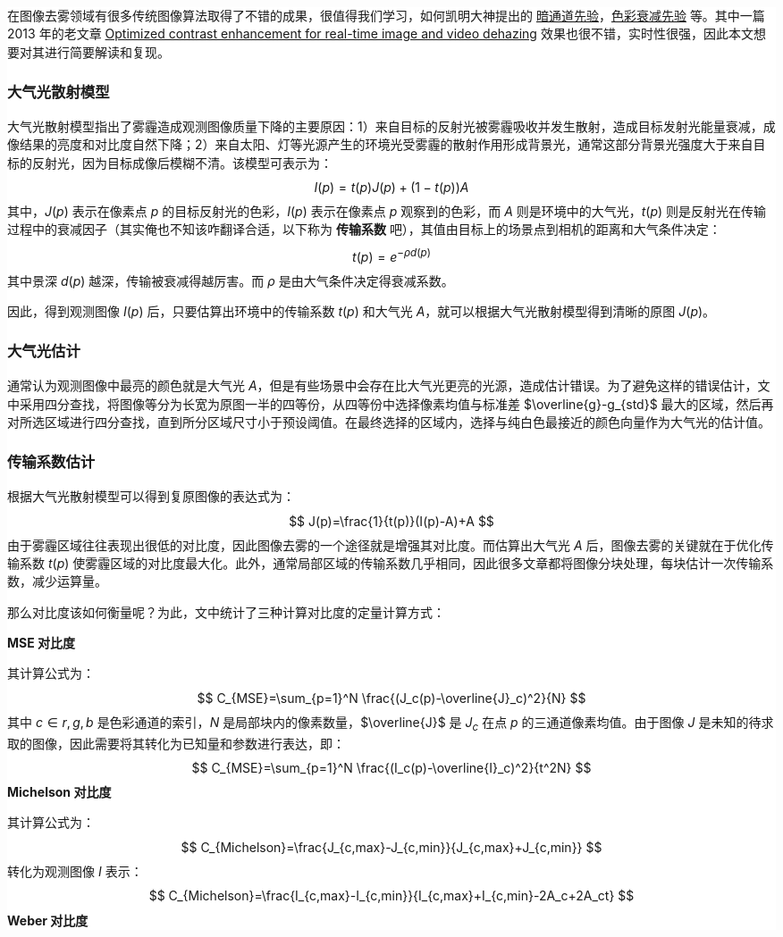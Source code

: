在图像去雾领域有很多传统图像算法取得了不错的成果，很值得我们学习，如何凯明大神提出的 [暗通道先验](//kaiminghe.com/publications/cvpr09.pdf)，[色彩衰减先验](https://ieeexplore.ieee.org/document/7128396/citations#citations) 等。其中一篇 2013 年的老文章 [Optimized contrast enhancement for real-time image and video dehazing](//mcl.korea.ac.kr/~dotol1216/Publications/2013_JVCIR_JHKIM.pdf) 效果也很不错，实时性很强，因此本文想要对其进行简要解读和复现。


### 大气光散射模型

大气光散射模型指出了雾霾造成观测图像质量下降的主要原因：1）来自目标的反射光被雾霾吸收并发生散射，造成目标发射光能量衰减，成像结果的亮度和对比度自然下降；2）来自太阳、灯等光源产生的环境光受雾霾的散射作用形成背景光，通常这部分背景光强度大于来自目标的反射光，因为目标成像后模糊不清。该模型可表示为：
$$
I(p)=t(p)J(p)+(1-t(p))A
$$
其中，$J(p)$ 表示在像素点 $p$ 的目标反射光的色彩，$I(p)$ 表示在像素点 $p$ 观察到的色彩，而 $A$ 则是环境中的大气光，$t(p)$ 则是反射光在传输过程中的衰减因子（其实俺也不知该咋翻译合适，以下称为 **传输系数** 吧），其值由目标上的场景点到相机的距离和大气条件决定：
$$
t(p) = e^{-\rho d(p)}
$$
其中景深 $d(p)$ 越深，传输被衰减得越厉害。而 $\rho$ 是由大气条件决定得衰减系数。

因此，得到观测图像 $I(p)$ 后，只要估算出环境中的传输系数 $t(p)$ 和大气光 $A$，就可以根据大气光散射模型得到清晰的原图 $J(p)$。


### 大气光估计

通常认为观测图像中最亮的颜色就是大气光 $A$，但是有些场景中会存在比大气光更亮的光源，造成估计错误。为了避免这样的错误估计，文中采用四分查找，将图像等分为长宽为原图一半的四等份，从四等份中选择像素均值与标准差 $\overline{g}-g_{std}$ 最大的区域，然后再对所选区域进行四分查找，直到所分区域尺寸小于预设阈值。在最终选择的区域内，选择与纯白色最接近的颜色向量作为大气光的估计值。


### 传输系数估计

根据大气光散射模型可以得到复原图像的表达式为：
$$
J(p)=\frac{1}{t(p)}(I(p)-A)+A
$$
由于雾霾区域往往表现出很低的对比度，因此图像去雾的一个途径就是增强其对比度。而估算出大气光 $A$ 后，图像去雾的关键就在于优化传输系数 $t(p)$ 使雾霾区域的对比度最大化。此外，通常局部区域的传输系数几乎相同，因此很多文章都将图像分块处理，每块估计一次传输系数，减少运算量。

那么对比度该如何衡量呢？为此，文中统计了三种计算对比度的定量计算方式：

**MSE 对比度**

其计算公式为：
$$
C_{MSE}=\sum_{p=1}^N \frac{(J_c(p)-\overline{J}_c)^2}{N}
$$
其中 $c \in {r,g,b}$ 是色彩通道的索引，$N$ 是局部块内的像素数量，$\overline{J}$ 是 $J_c$ 在点 $p$ 的三通道像素均值。由于图像 $J$ 是未知的待求取的图像，因此需要将其转化为已知量和参数进行表达，即：
$$
C_{MSE}=\sum_{p=1}^N \frac{(I_c(p)-\overline{I}_c)^2}{t^2N}
$$
**Michelson 对比度**

其计算公式为：
$$
C_{Michelson}=\frac{J_{c,max}-J_{c,min}}{J_{c,max}+J_{c,min}}
$$
转化为观测图像 $I$ 表示：
$$
C_{Michelson}=\frac{I_{c,max}-I_{c,min}}{I_{c,max}+I_{c,min}-2A_c+2A_ct}
$$
**Weber 对比度**
